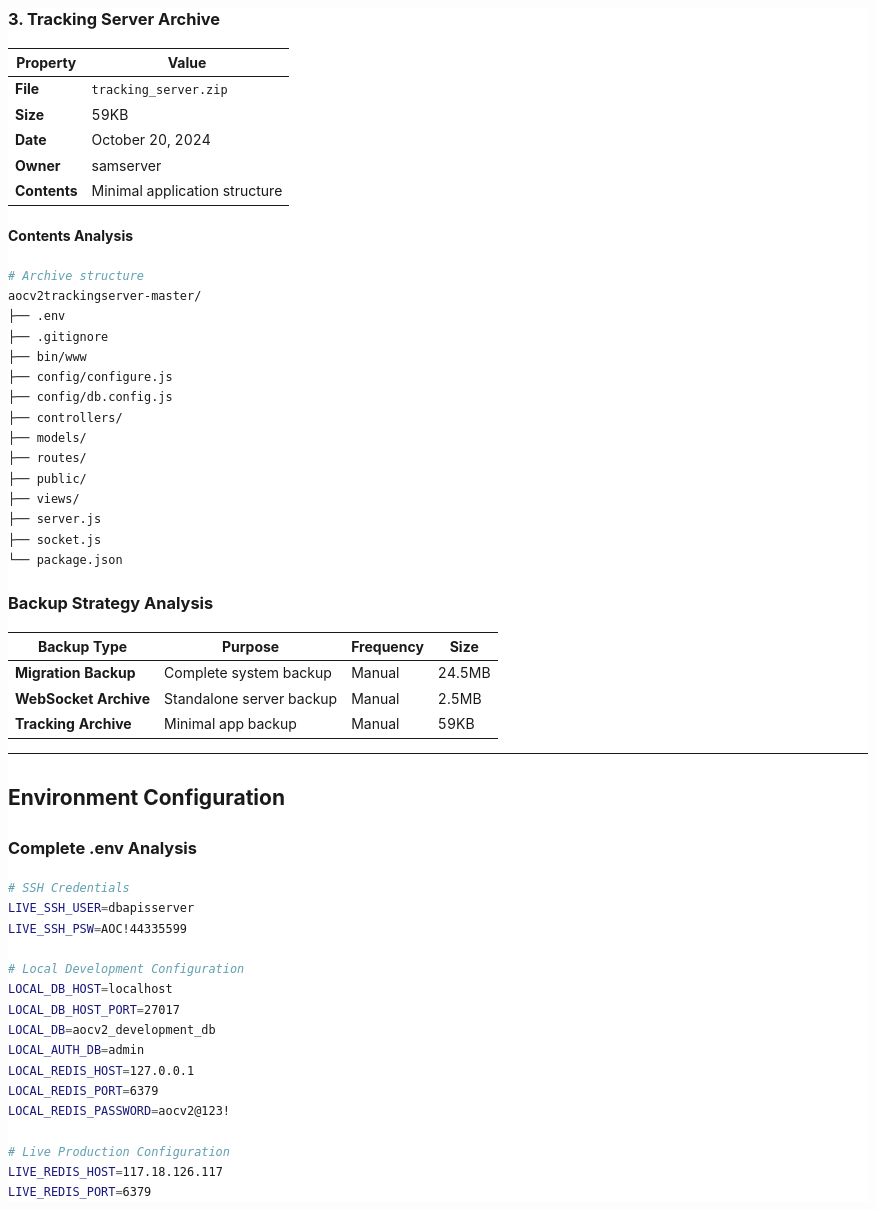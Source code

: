 ### 3. Tracking Server Archive
| Property | Value |
|----------|-------|
| **File** | `tracking_server.zip` |
| **Size** | 59KB |
| **Date** | October 20, 2024 |
| **Owner** | samserver |
| **Contents** | Minimal application structure |

#### Contents Analysis
```bash
# Archive structure
aocv2trackingserver-master/
├── .env
├── .gitignore
├── bin/www
├── config/configure.js
├── config/db.config.js
├── controllers/
├── models/
├── routes/
├── public/
├── views/
├── server.js
├── socket.js
└── package.json
```

### Backup Strategy Analysis
| Backup Type | Purpose | Frequency | Size |
|-------------|---------|-----------|------|
| **Migration Backup** | Complete system backup | Manual | 24.5MB |
| **WebSocket Archive** | Standalone server backup | Manual | 2.5MB |
| **Tracking Archive** | Minimal app backup | Manual | 59KB |

---

## Environment Configuration

### Complete .env Analysis
```bash
# SSH Credentials
LIVE_SSH_USER=dbapisserver
LIVE_SSH_PSW=AOC!44335599

# Local Development Configuration
LOCAL_DB_HOST=localhost
LOCAL_DB_HOST_PORT=27017
LOCAL_DB=aocv2_development_db
LOCAL_AUTH_DB=admin
LOCAL_REDIS_HOST=127.0.0.1
LOCAL_REDIS_PORT=6379
LOCAL_REDIS_PASSWORD=aocv2@123!

# Live Production Configuration
LIVE_REDIS_HOST=117.18.126.117
LIVE_REDIS_PORT=6379
```